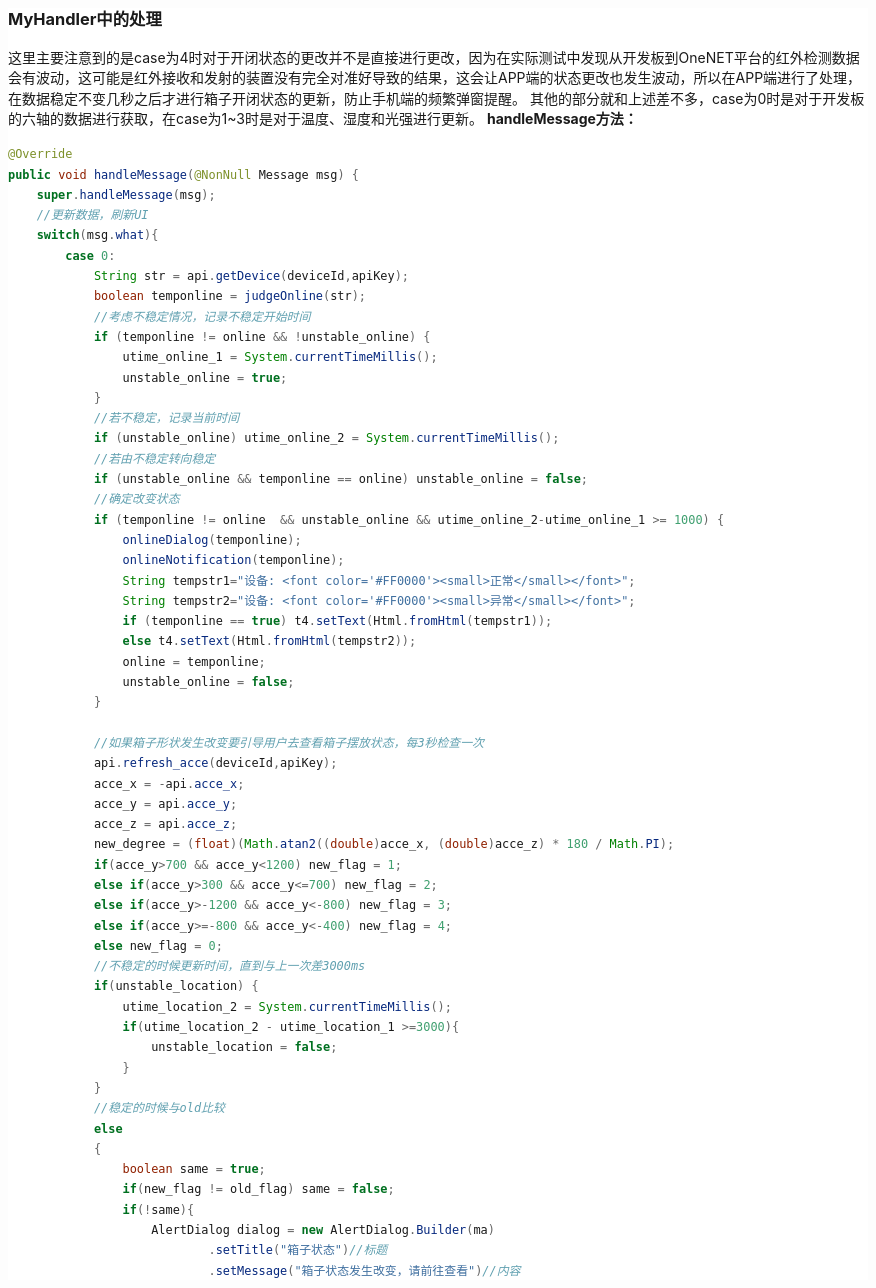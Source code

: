 ### MyHandler中的处理
这里主要注意到的是case为4时对于开闭状态的更改并不是直接进行更改，因为在实际测试中发现从开发板到OneNET平台的红外检测数据会有波动，这可能是红外接收和发射的装置没有完全对准好导致的结果，这会让APP端的状态更改也发生波动，所以在APP端进行了处理，在数据稳定不变几秒之后才进行箱子开闭状态的更新，防止手机端的频繁弹窗提醒。
其他的部分就和上述差不多，case为0时是对于开发板的六轴的数据进行获取，在case为1~3时是对于温度、湿度和光强进行更新。
**handleMessage方法：**
```java
@Override
public void handleMessage(@NonNull Message msg) {
    super.handleMessage(msg);
    //更新数据，刷新UI
    switch(msg.what){
        case 0:
            String str = api.getDevice(deviceId,apiKey);
            boolean temponline = judgeOnline(str);
            //考虑不稳定情况，记录不稳定开始时间
            if (temponline != online && !unstable_online) {
                utime_online_1 = System.currentTimeMillis();
                unstable_online = true;
            }
            //若不稳定，记录当前时间
            if (unstable_online) utime_online_2 = System.currentTimeMillis();
            //若由不稳定转向稳定
            if (unstable_online && temponline == online) unstable_online = false;
            //确定改变状态
            if (temponline != online  && unstable_online && utime_online_2-utime_online_1 >= 1000) {
                onlineDialog(temponline);
                onlineNotification(temponline);
                String tempstr1="设备: <font color='#FF0000'><small>正常</small></font>";
                String tempstr2="设备: <font color='#FF0000'><small>异常</small></font>";
                if (temponline == true) t4.setText(Html.fromHtml(tempstr1));
                else t4.setText(Html.fromHtml(tempstr2));
                online = temponline;
                unstable_online = false;
            }

            //如果箱子形状发生改变要引导用户去查看箱子摆放状态，每3秒检查一次
            api.refresh_acce(deviceId,apiKey);
            acce_x = -api.acce_x;
            acce_y = api.acce_y;
            acce_z = api.acce_z;
            new_degree = (float)(Math.atan2((double)acce_x, (double)acce_z) * 180 / Math.PI);
            if(acce_y>700 && acce_y<1200) new_flag = 1;
            else if(acce_y>300 && acce_y<=700) new_flag = 2;
            else if(acce_y>-1200 && acce_y<-800) new_flag = 3;
            else if(acce_y>=-800 && acce_y<-400) new_flag = 4;
            else new_flag = 0;
            //不稳定的时候更新时间，直到与上一次差3000ms
            if(unstable_location) {
                utime_location_2 = System.currentTimeMillis();
                if(utime_location_2 - utime_location_1 >=3000){
                    unstable_location = false;
                }
            }
            //稳定的时候与old比较
            else
            {
                boolean same = true;
                if(new_flag != old_flag) same = false;
                if(!same){
                    AlertDialog dialog = new AlertDialog.Builder(ma)
                            .setTitle("箱子状态")//标题
                            .setMessage("箱子状态发生改变，请前往查看")//内容
```